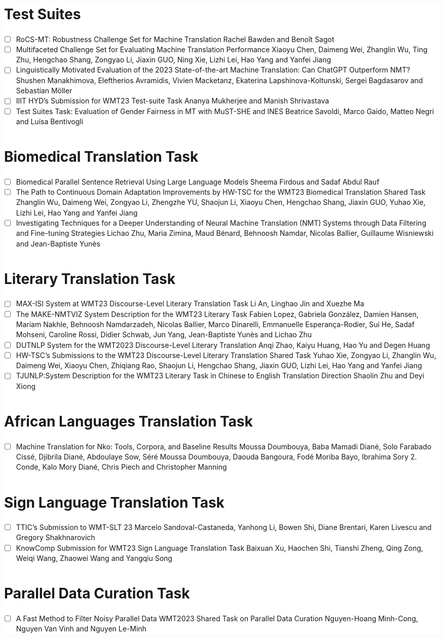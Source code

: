 # Test Suites	
- [ ] RoCS-MT: Robustness Challenge Set for Machine Translation
Rachel Bawden and Benoît Sagot
- [ ] Multifaceted Challenge Set for Evaluating Machine Translation Performance
Xiaoyu Chen, Daimeng Wei, Zhanglin Wu, Ting Zhu, Hengchao Shang, Zongyao Li, Jiaxin GUO, Ning Xie, Lizhi Lei, Hao Yang and Yanfei Jiang
- [ ] Linguistically Motivated Evaluation of the 2023 State-of-the-art Machine Translation: Can ChatGPT Outperform NMT?
Shushen Manakhimova, Eleftherios Avramidis, Vivien Macketanz, Ekaterina Lapshinova-Koltunski, Sergei Bagdasarov and Sebastian Möller
- [ ] IIIT HYD’s Submission for WMT23 Test-suite Task
Ananya Mukherjee and Manish Shrivastava
- [ ] Test Suites Task: Evaluation of Gender Fairness in MT with MuST-SHE and INES
Beatrice Savoldi, Marco Gaido, Matteo Negri and Luisa Bentivogli
# Biomedical Translation Task	
- [ ] Biomedical Parallel Sentence Retrieval Using Large Language Models
Sheema Firdous and Sadaf Abdul Rauf
- [ ] The Path to Continuous Domain Adaptation Improvements by HW-TSC for the WMT23 Biomedical Translation Shared Task
Zhanglin Wu, Daimeng Wei, Zongyao Li, Zhengzhe YU, Shaojun Li, Xiaoyu Chen, Hengchao Shang, Jiaxin GUO, Yuhao Xie, Lizhi Lei, Hao Yang and Yanfei Jiang
- [ ] Investigating Techniques for a Deeper Understanding of Neural Machine Translation (NMT) Systems through Data Filtering and Fine-tuning Strategies
Lichao Zhu, Maria Zimina, Maud Bénard, Behnoosh Namdar, Nicolas Ballier, Guillaume Wisniewski and Jean-Baptiste Yunès
# Literary Translation Task	
- [ ] MAX-ISI System at WMT23 Discourse-Level Literary Translation Task
Li An, Linghao Jin and Xuezhe Ma
- [ ] The MAKE-NMTVIZ System Description for the WMT23 Literary Task
Fabien Lopez, Gabriela González, Damien Hansen, Mariam Nakhle, Behnoosh Namdarzadeh, Nicolas Ballier, Marco Dinarelli, Emmanuelle Esperança-Rodier, Sui He, Sadaf Mohseni, Caroline Rossi, Didier Schwab, Jun Yang, Jean-Baptiste Yunès and Lichao Zhu
- [ ] DUTNLP System for the WMT2023 Discourse-Level Literary Translation
Anqi Zhao, Kaiyu Huang, Hao Yu and Degen Huang
- [ ] HW-TSC’s Submissions to the WMT23 Discourse-Level Literary Translation Shared Task
Yuhao Xie, Zongyao Li, Zhanglin Wu, Daimeng Wei, Xiaoyu Chen, Zhiqiang Rao, Shaojun Li, Hengchao Shang, Jiaxin GUO, Lizhi Lei, Hao Yang and Yanfei Jiang
- [ ] TJUNLP:System Description for the WMT23 Literary Task in Chinese to English Translation Direction
Shaolin Zhu and Deyi Xiong
# African Languages Translation Task	
- [ ] Machine Translation for Nko: Tools, Corpora, and Baseline Results
Moussa Doumbouya, Baba Mamadi Diané, Solo Farabado Cissé, Djibrila Diané, Abdoulaye Sow, Séré Moussa Doumbouya, Daouda Bangoura, Fodé Moriba Bayo, Ibrahima Sory 2. Conde, Kalo Mory Diané, Chris Piech and Christopher Manning
# Sign Language Translation Task	
- [ ] TTIC’s Submission to WMT-SLT 23
Marcelo Sandoval-Castaneda, Yanhong Li, Bowen Shi, Diane Brentari, Karen Livescu and Gregory Shakhnarovich
- [ ] KnowComp Submission for WMT23 Sign Language Translation Task
Baixuan Xu, Haochen Shi, Tianshi Zheng, Qing Zong, Weiqi Wang, Zhaowei Wang and Yangqiu Song
# Parallel Data Curation Task	
- [ ] A Fast Method to Filter Noisy Parallel Data WMT2023 Shared Task on Parallel Data Curation
Nguyen-Hoang Minh-Cong, Nguyen Van Vinh and Nguyen Le-Minh